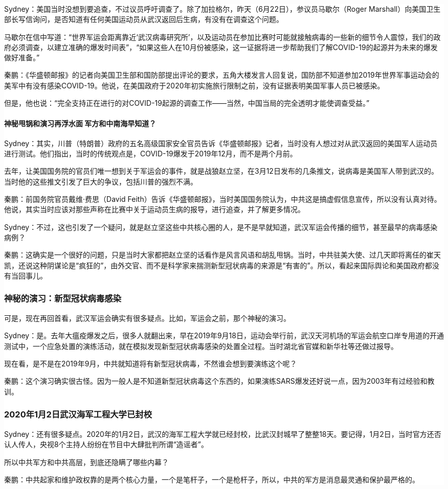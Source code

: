  Sydney：美国当时没想到要追查，不过议员呼吁调查了。除了加拉格尔，昨天（6月22日），参议员马歇尔（Roger Marshall）向美国卫生部长写信询问，是否知道有任何美国运动员从武汉返回后生病，有没有在调查这个问题。
</p>
<p>
 马歇尔在信中写道：“世界军运会距离靠近‘武汉病毒研究所’，以及运动员在参加比赛时可能就接触病毒的一些新的细节令人震惊，我们的政府必须调查，以建立准确的爆发时间表”，“如果这些人在10月份被感染，这一证据将进一步帮助我们了解COVID-19的起源并为未来的爆发做好准备。”
</p>
<p>
 秦鹏：《华盛顿邮报》的记者向美国卫生部和国防部提出评论的要求，五角大楼发言人回复说，国防部不知道参加2019年世界军事运动会的美军中有没有感染COVID-19。他说，在美国政府于2020年初实施旅行限制之前，没有证据表明美国军事人员已被感染。
</p>
<p>
 但是，他也说：“完全支持正在进行的对COVID-19起源的调查工作——当然，中国当局的完全透明才能使调查受益。”
</p>
<h4>
 神秘甩锅和演习再浮水面 军方和中南海早知道？
</h4>
<p>
 Sydney：其实，川普（特朗普）政府的五名高级国家安全官员告诉《华盛顿邮报》记者，当时没有人想过对从武汉返回的美国军人运动员进行测试。他们指出，当时的传统观点是，COVID-19爆发于2019年12月，而不是两个月前。
</p>
<p>
 去年，让美国国务院的官员们唯一想到关于军运会的事件，就是战狼赵立坚，在3月12日发布的几条推文，说病毒是美国军人带到武汉的。当时他的这些推文引发了巨大的争议，包括川普的强烈不满。
</p>
<p>
 秦鹏：前国务院官员戴维‧费思（David Feith）告诉《华盛顿邮报》，当时美国国务院认为，中共这是搞虚假信息宣传，所以没有认真对待。他说，其实当时应该对那些声称在比赛中关于运动员生病的报导，进行追查，并了解更多情况。
</p>
<p>
 Sydney：不过，这也引发了一个疑问，就是赵立坚这些中共核心圈的人，是不是早就知道，武汉军运会传播的细节，甚至最早的病毒感染病例？
</p>
<p>
 秦鹏：这确实是一个很好的问题，只是当时大家都把赵立坚的话看作是风言风语和胡乱甩锅。当时，中共驻美大使、过几天即将离任的崔天凯，还说这种阴谋论是“疯狂的”，由外交官、而不是科学家来揣测新型冠状病毒的来源是“有害的”。所以，看起来国际舆论和美国政府都没有当回事儿。
</p>
<h3>
 神秘的演习：新型冠状病毒感染
</h3>
<p>
 可是，现在再回首看，武汉军运会确实有很多疑点。比如，军运会之前，那个神秘的演习。
</p>
<p>
 Sydney：是。去年大瘟疫爆发之后，很多人就翻出来，早在2019年9月18日，运动会举行前，武汉天河机场的军运会航空口岸专用道的开通测试中，一个应急处置的演练活动，就在模拟发现新型冠状病毒感染的处置全过程。当时湖北省官媒和新华社等还做过报导。
</p>
<p>
 现在看，是不是在2019年9月，中共就知道将有新型冠状病毒，不然谁会想到要演练这个呢？
</p>
<p>
 秦鹏：这个演习确实很古怪。因为一般人是不知道新型冠状病毒这个东西的，如果演练SARS爆发还好说一点，因为2003年有过经验和教训。
</p>
<h3>
 2020年1月2日武汉海军工程大学已封校
</h3>
<p>
 Sydney：还有很多疑点。2020年的1月2日，武汉的海军工程大学就已经封校，比武汉封城早了整整18天。要记得，1月2日，当时官方还否认人传人，央视8个主持人纷纷在节目中大肆批判所谓“造谣者”。
</p>
<p>
 所以中共军方和中共高层，到底还隐瞒了哪些内幕？
</p>
<p>
 秦鹏：中共起家和维护政权靠的是两个核心力量，一个是笔杆子，一个是枪杆子，所以，中共的军方是消息最灵通和保护最严格的。
</p>
<p>